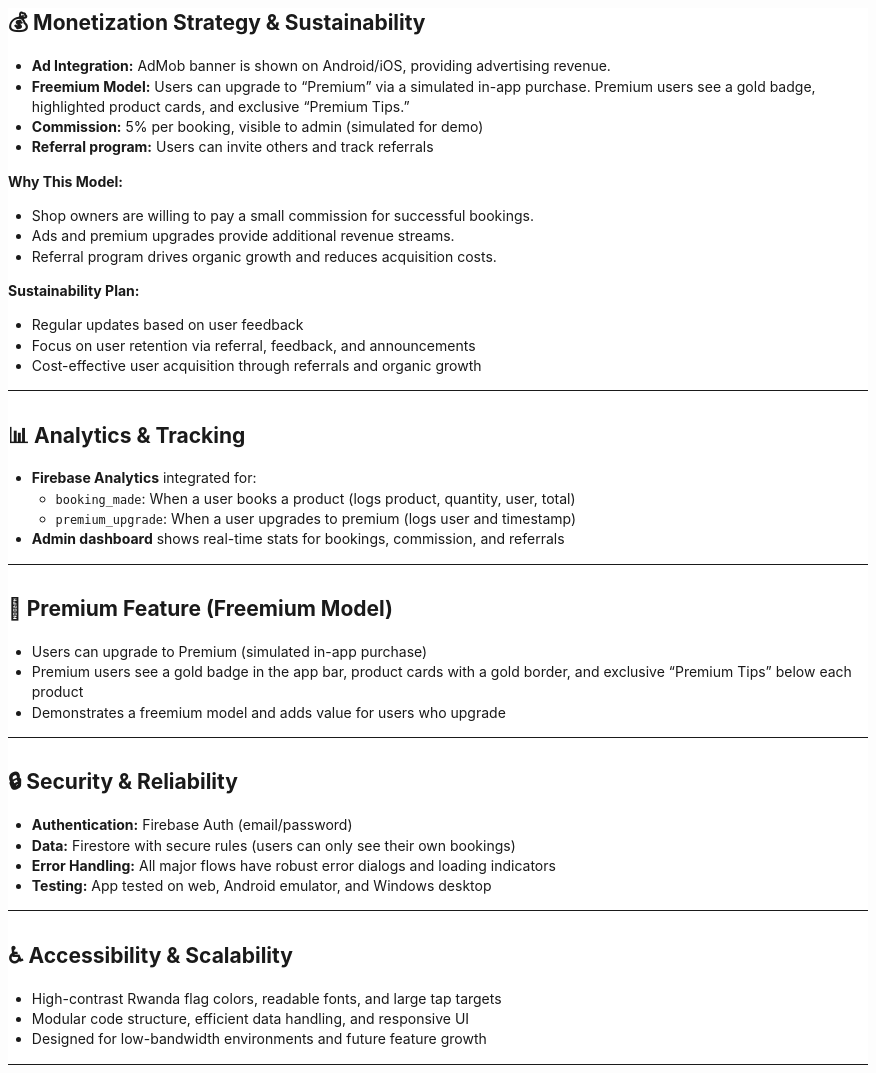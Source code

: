
## 💰 Monetization Strategy & Sustainability

- **Ad Integration:** AdMob banner is shown on Android/iOS, providing advertising revenue.
- **Freemium Model:** Users can upgrade to “Premium” via a simulated in-app purchase. Premium users see a gold badge, highlighted product cards, and exclusive “Premium Tips.”
- **Commission:** 5% per booking, visible to admin (simulated for demo)
- **Referral program:** Users can invite others and track referrals

**Why This Model:**
- Shop owners are willing to pay a small commission for successful bookings.
- Ads and premium upgrades provide additional revenue streams.
- Referral program drives organic growth and reduces acquisition costs.

**Sustainability Plan:**  
- Regular updates based on user feedback  
- Focus on user retention via referral, feedback, and announcements  
- Cost-effective user acquisition through referrals and organic growth

---

## 📊 Analytics & Tracking

- **Firebase Analytics** integrated for:
  - `booking_made`: When a user books a product (logs product, quantity, user, total)
  - `premium_upgrade`: When a user upgrades to premium (logs user and timestamp)
- **Admin dashboard** shows real-time stats for bookings, commission, and referrals

---

## 🏅 Premium Feature (Freemium Model)

- Users can upgrade to Premium (simulated in-app purchase)
- Premium users see a gold badge in the app bar, product cards with a gold border, and exclusive “Premium Tips” below each product
- Demonstrates a freemium model and adds value for users who upgrade

---

## 🔒 Security & Reliability

- **Authentication:** Firebase Auth (email/password)
- **Data:** Firestore with secure rules (users can only see their own bookings)
- **Error Handling:** All major flows have robust error dialogs and loading indicators
- **Testing:** App tested on web, Android emulator, and Windows desktop

---

## ♿ Accessibility & Scalability

- High-contrast Rwanda flag colors, readable fonts, and large tap targets
- Modular code structure, efficient data handling, and responsive UI
- Designed for low-bandwidth environments and future feature growth

---